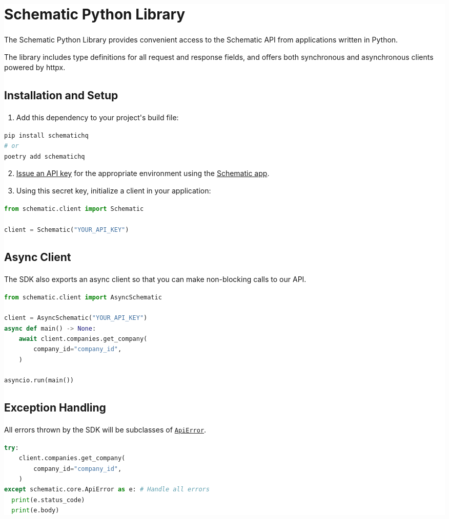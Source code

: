 # Schematic Python Library

The Schematic Python Library provides convenient access to the Schematic API from
applications written in Python.

The library includes type definitions for all
request and response fields, and offers both synchronous and asynchronous clients powered by httpx.

## Installation and Setup

1. Add this dependency to your project's build file:

```bash
pip install schematichq
# or
poetry add schematichq
```

2. [Issue an API key](https://docs.schematichq.com/quickstart#create-an-api-key) for the appropriate environment using the [Schematic app](https://app.schematichq.com/settings/api-keys).

3. Using this secret key, initialize a client in your application:

```python
from schematic.client import Schematic

client = Schematic("YOUR_API_KEY")
```

## Async Client
The SDK also exports an async client so that you can make non-blocking calls to our API.

```python
from schematic.client import AsyncSchematic

client = AsyncSchematic("YOUR_API_KEY")
async def main() -> None:
    await client.companies.get_company(
        company_id="company_id",
    )

asyncio.run(main())
```

## Exception Handling
All errors thrown by the SDK will be subclasses of [`ApiError`](./src/schematic/core/api_error.py).

```python
try:
    client.companies.get_company(
        company_id="company_id",
    )
except schematic.core.ApiError as e: # Handle all errors
  print(e.status_code)
  print(e.body)
```
